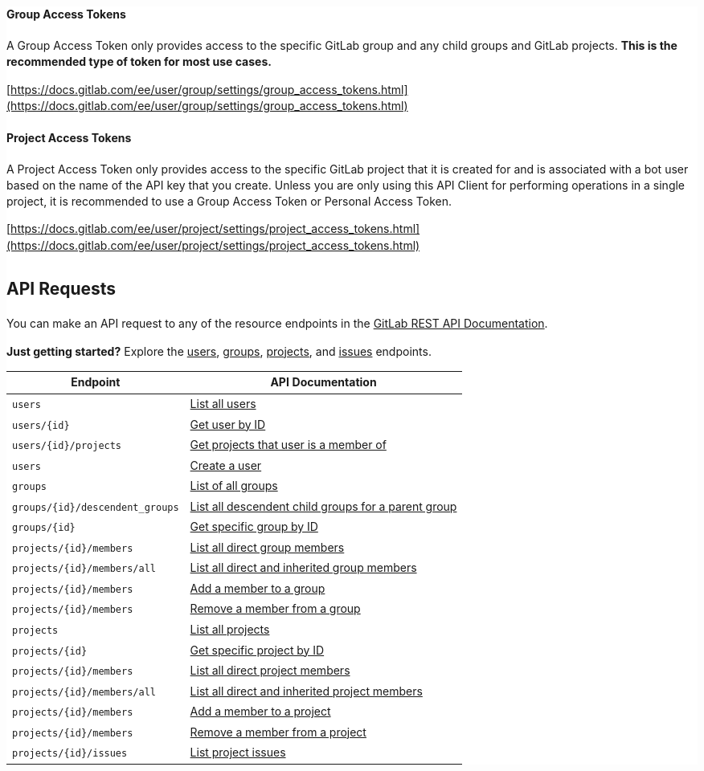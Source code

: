 #### Group Access Tokens

A Group Access Token only provides access to the specific GitLab group and any child groups and GitLab projects. **This is the recommended type of token for most use cases.**

[https://docs.gitlab.com/ee/user/group/settings/group_access_tokens.html](https://docs.gitlab.com/ee/user/group/settings/group_access_tokens.html)

#### Project Access Tokens

A Project Access Token only provides access to the specific GitLab project that it is created for and is associated with a bot user based on the name of the API key that you create. Unless you are only using this API Client for performing operations in a single project, it is recommended to use a Group Access Token or Personal Access Token.

[https://docs.gitlab.com/ee/user/project/settings/project_access_tokens.html](https://docs.gitlab.com/ee/user/project/settings/project_access_tokens.html)

## API Requests

You can make an API request to any of the resource endpoints in the [GitLab REST API Documentation](https://docs.gitlab.com/ee/api/api_resources.html).

**Just getting started?** Explore the [users](https://docs.gitlab.com/ee/api/users.html), [groups](https://docs.gitlab.com/ee/api/groups.html), [projects](https://docs.gitlab.com/ee/api/projects.html), and [issues](https://docs.gitlab.com/ee/api/issues.html) endpoints.

| Endpoint                                           | API Documentation                                                                                                                                                           |
|----------------------------------------------------|-----------------------------------------------------------------------------------------------------------------------------------------------------------------------------|
| `users`                                            | [List all users](https://docs.gitlab.com/ee/api/users.html#list-users)                                                                                                      |
| `users/{id}`                                       | [Get user by ID](https://docs.gitlab.com/ee/api/users.html#single-user)                                                                                                     |
| `users/{id}/projects`                              | [Get projects that user is a member of](https://docs.gitlab.com/ee/api/projects.html#list-user-projects)                                                                    |
| `users`                                            | [Create a user](https://docs.gitlab.com/ee/api/users.html#user-creation)                                                                                                    |
| `groups`                                           | [List of all groups](https://docs.gitlab.com/ee/api/groups.html#list-groups)                                                                                                |
| `groups/{id}/descendent_groups`                    | [List all descendent child groups for a parent group](https://docs.gitlab.com/ee/api/groups.html#list-a-groups-descendant-groups)                                           |
| `groups/{id}`                                      | [Get specific group by ID](https://docs.gitlab.com/ee/api/groups.html#details-of-a-group)                                                                                   |
| `projects/{id}/members`                            | [List all direct group members](https://docs.gitlab.com/ee/api/members.html#list-all-members-of-a-group-or-project)                                                         |
| `projects/{id}/members/all`                        | [List all direct and inherited group members](https://docs.gitlab.com/ee/api/members.html#list-all-members-of-a-group-or-project-including-inherited-and-invited-members)   |
| `projects/{id}/members`                            | [Add a member to a group](https://docs.gitlab.com/ee/api/members.html#add-a-member-to-a-group-or-project)                                                                   |
| `projects/{id}/members`                            | [Remove a member from a group](https://docs.gitlab.com/ee/api/members.html#remove-a-member-from-a-group-or-project)                                                         |
| `projects`                                         | [List all projects](https://docs.gitlab.com/ee/api/projects.html#list-all-projects)                                                                                         |
| `projects/{id}`                                    | [Get specific project by ID](https://docs.gitlab.com/ee/api/projects.html#get-single-project)                                                                               |
| `projects/{id}/members`                            | [List all direct project members](https://docs.gitlab.com/ee/api/members.html#list-all-members-of-a-group-or-project)                                                       |
| `projects/{id}/members/all`                        | [List all direct and inherited project members](https://docs.gitlab.com/ee/api/members.html#list-all-members-of-a-group-or-project-including-inherited-and-invited-members) |
| `projects/{id}/members`                            | [Add a member to a project](https://docs.gitlab.com/ee/api/members.html#add-a-member-to-a-group-or-project)                                                                 |
| `projects/{id}/members`                            | [Remove a member from a project](https://docs.gitlab.com/ee/api/members.html#remove-a-member-from-a-group-or-project)                                                       |
| `projects/{id}/issues`                             | [List project issues](https://docs.gitlab.com/ee/api/issues.html#list-project-issues)                                                                                       |